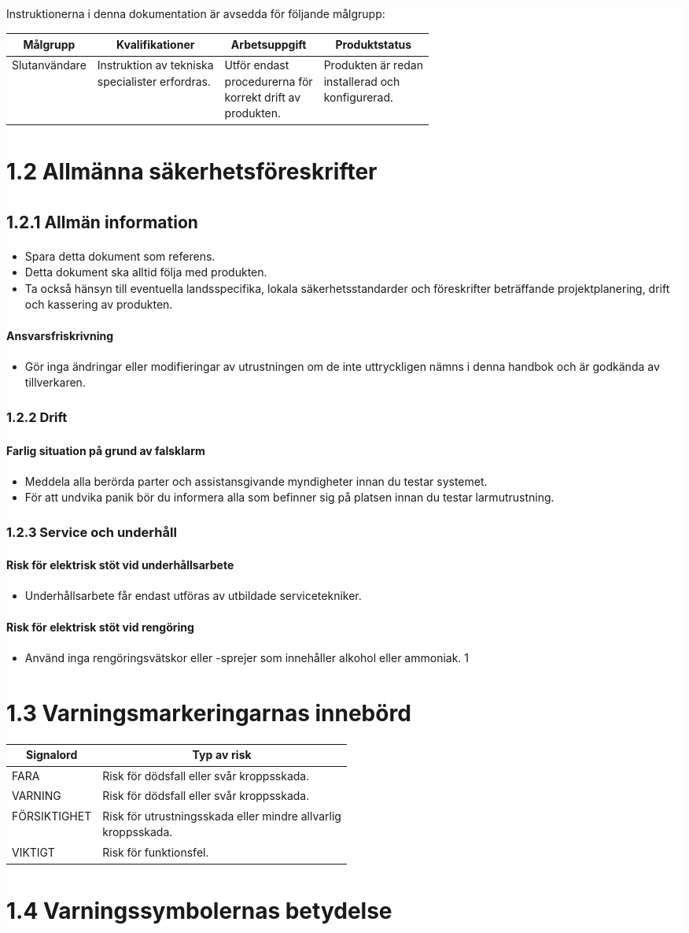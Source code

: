 Instruktionerna i denna dokumentation är avsedda för följande målgrupp:

| Målgrupp      | Kvalifikationer                                    | Arbetsuppgift                                                      | Produktstatus                                          |
|---------------|----------------------------------------------------|--------------------------------------------------------------------|--------------------------------------------------------|
| Slutanvändare | Instruktion av tekniska<br>specialister erfordras. | Utför endast<br>procedurerna för<br>korrekt drift av<br>produkten. | Produkten är redan<br>installerad och<br>konfigurerad. |

# 1.2 Allmänna säkerhetsföreskrifter

## 1.2.1 Allmän information

- Spara detta dokument som referens.
- Detta dokument ska alltid följa med produkten.
- Ta också hänsyn till eventuella landsspecifika, lokala säkerhetsstandarder och föreskrifter beträffande projektplanering, drift och kassering av produkten.

#### Ansvarsfriskrivning

- Gör inga ändringar eller modifieringar av utrustningen om de inte uttryckligen nämns i denna handbok och är godkända av tillverkaren.
### 1.2.2 Drift

#### Farlig situation på grund av falsklarm

- Meddela alla berörda parter och assistansgivande myndigheter innan du testar systemet.
- För att undvika panik bör du informera alla som befinner sig på platsen innan du testar larmutrustning.

### 1.2.3 Service och underhåll

#### Risk för elektrisk stöt vid underhållsarbete

- Underhållsarbete får endast utföras av utbildade servicetekniker.
#### Risk för elektrisk stöt vid rengöring

- Använd inga rengöringsvätskor eller -sprejer som innehåller alkohol eller ammoniak.
1

# 1.3 Varningsmarkeringarnas innebörd

| Signalord    | Typ av risk                                                      |
|--------------|------------------------------------------------------------------|
| FARA         | Risk för dödsfall eller svår kroppsskada.                        |
| VARNING      | Risk för dödsfall eller svår kroppsskada.                        |
| FÖRSIKTIGHET | Risk för utrustningsskada eller mindre allvarlig<br>kroppsskada. |
| VIKTIGT      | Risk för funktionsfel.                                           |

# 1.4 Varningssymbolernas betydelse

